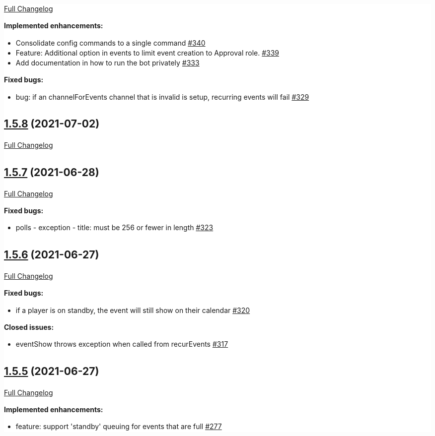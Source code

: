 [Full Changelog](https://github.com/jcolson/dndvault-bot/compare/1.5.8...1.5.9)

**Implemented enhancements:**

- Consolidate config commands to a single command [\#340](https://github.com/jcolson/dndvault-bot/issues/340)
- Feature: Additional option in events to limit event creation to Approval role. [\#339](https://github.com/jcolson/dndvault-bot/issues/339)
- Add documentation in how to run the bot privately [\#333](https://github.com/jcolson/dndvault-bot/issues/333)

**Fixed bugs:**

- bug: if an channelForEvents channel that is invalid is setup, recurring events will fail [\#329](https://github.com/jcolson/dndvault-bot/issues/329)

## [1.5.8](https://github.com/jcolson/dndvault-bot/tree/1.5.8) (2021-07-02)

[Full Changelog](https://github.com/jcolson/dndvault-bot/compare/1.5.7...1.5.8)

## [1.5.7](https://github.com/jcolson/dndvault-bot/tree/1.5.7) (2021-06-28)

[Full Changelog](https://github.com/jcolson/dndvault-bot/compare/1.5.6...1.5.7)

**Fixed bugs:**

- polls - exception - title: must be 256 or fewer in length [\#323](https://github.com/jcolson/dndvault-bot/issues/323)

## [1.5.6](https://github.com/jcolson/dndvault-bot/tree/1.5.6) (2021-06-27)

[Full Changelog](https://github.com/jcolson/dndvault-bot/compare/1.5.5...1.5.6)

**Fixed bugs:**

- if a player is on standby, the event will still show on their calendar [\#320](https://github.com/jcolson/dndvault-bot/issues/320)

**Closed issues:**

- eventShow throws exception when called from recurEvents [\#317](https://github.com/jcolson/dndvault-bot/issues/317)

## [1.5.5](https://github.com/jcolson/dndvault-bot/tree/1.5.5) (2021-06-27)

[Full Changelog](https://github.com/jcolson/dndvault-bot/compare/1.5.4...1.5.5)

**Implemented enhancements:**

- feature: support 'standby' queuing for events that are full [\#277](https://github.com/jcolson/dndvault-bot/issues/277)
